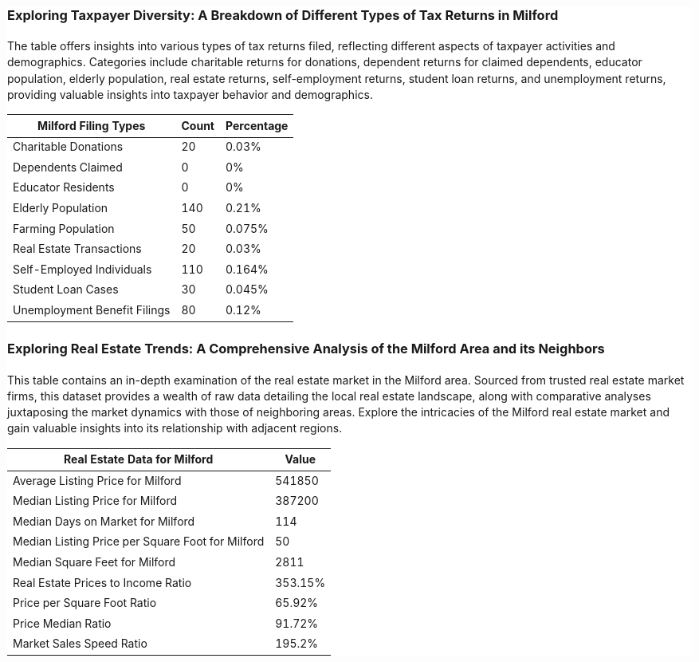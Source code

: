 ### Exploring Taxpayer Diversity: A Breakdown of Different Types of Tax Returns in Milford

The table offers insights into various types of tax returns filed, reflecting different aspects of taxpayer activities and demographics. Categories include charitable returns for donations, dependent returns for claimed dependents, educator population, elderly population, real estate returns, self-employment returns, student loan returns, and unemployment returns, providing valuable insights into taxpayer behavior and demographics.

| Milford Filing Types                    | Count | Percentage |
|--------------------------------------|-------|------------|
| Charitable Donations                 | 20 | 0.03% |
| Dependents Claimed                   | 0 | 0% |
| Educator Residents                   | 0 | 0% |
| Elderly Population                   | 140 | 0.21% |
| Farming Population                   | 50 | 0.075% |
| Real Estate Transactions             | 20 | 0.03% |
| Self-Employed Individuals            | 110 | 0.164% |
| Student Loan Cases                   | 30 | 0.045% |
| Unemployment Benefit Filings         | 80 | 0.12% |

### Exploring Real Estate Trends: A Comprehensive Analysis of the Milford Area and its Neighbors

This table contains an in-depth examination of the real estate market in the Milford area. Sourced from trusted real estate market firms, this dataset provides a wealth of raw data detailing the local real estate landscape, along with comparative analyses juxtaposing the market dynamics with those of neighboring areas. Explore the intricacies of the Milford real estate market and gain valuable insights into its relationship with adjacent regions.


| Real Estate Data for Milford                       | Value    |
|------------------------------------------------|----------|
| Average Listing Price for Milford               | 541850 |
| Median Listing Price for Milford                | 387200 |
| Median Days on Market for Milford               | 114 |
| Median Listing Price per Square Foot for Milford| 50 |
| Median Square Feet for Milford                  | 2811 |
| Real Estate Prices to Income Ratio           | 353.15% |
| Price per Square Foot Ratio                  | 65.92% |
| Price Median Ratio                           | 91.72% |
| Market Sales Speed Ratio                     | 195.2% |
